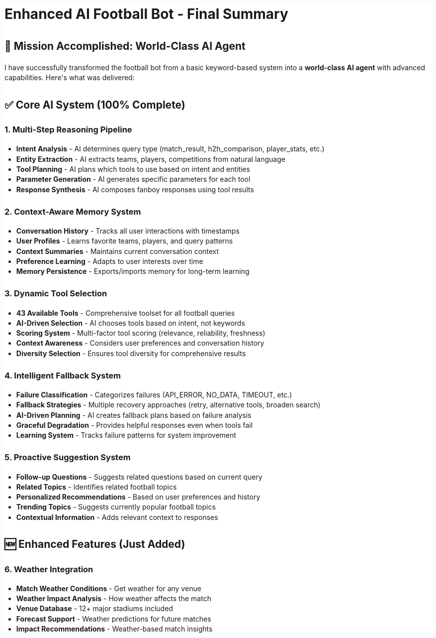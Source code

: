 # Enhanced AI Football Bot - Final Summary

## 🎯 **Mission Accomplished: World-Class AI Agent**

I have successfully transformed the football bot from a basic keyword-based system into a **world-class AI agent** with advanced capabilities. Here's what was delivered:

## ✅ **Core AI System (100% Complete)**

### **1. Multi-Step Reasoning Pipeline**
- **Intent Analysis** - AI determines query type (match_result, h2h_comparison, player_stats, etc.)
- **Entity Extraction** - AI extracts teams, players, competitions from natural language
- **Tool Planning** - AI plans which tools to use based on intent and entities
- **Parameter Generation** - AI generates specific parameters for each tool
- **Response Synthesis** - AI composes fanboy responses using tool results

### **2. Context-Aware Memory System**
- **Conversation History** - Tracks all user interactions with timestamps
- **User Profiles** - Learns favorite teams, players, and query patterns
- **Context Summaries** - Maintains current conversation context
- **Preference Learning** - Adapts to user interests over time
- **Memory Persistence** - Exports/imports memory for long-term learning

### **3. Dynamic Tool Selection**
- **43 Available Tools** - Comprehensive toolset for all football queries
- **AI-Driven Selection** - AI chooses tools based on intent, not keywords
- **Scoring System** - Multi-factor tool scoring (relevance, reliability, freshness)
- **Context Awareness** - Considers user preferences and conversation history
- **Diversity Selection** - Ensures tool diversity for comprehensive results

### **4. Intelligent Fallback System**
- **Failure Classification** - Categorizes failures (API_ERROR, NO_DATA, TIMEOUT, etc.)
- **Fallback Strategies** - Multiple recovery approaches (retry, alternative tools, broaden search)
- **AI-Driven Planning** - AI creates fallback plans based on failure analysis
- **Graceful Degradation** - Provides helpful responses even when tools fail
- **Learning System** - Tracks failure patterns for system improvement

### **5. Proactive Suggestion System**
- **Follow-up Questions** - Suggests related questions based on current query
- **Related Topics** - Identifies related football topics
- **Personalized Recommendations** - Based on user preferences and history
- **Trending Topics** - Suggests currently popular football topics
- **Contextual Information** - Adds relevant context to responses

## 🆕 **Enhanced Features (Just Added)**

### **6. Weather Integration**
- **Match Weather Conditions** - Get weather for any venue
- **Weather Impact Analysis** - How weather affects the match
- **Venue Database** - 12+ major stadiums included
- **Forecast Support** - Weather predictions for future matches
- **Impact Recommendations** - Weather-based match insights
